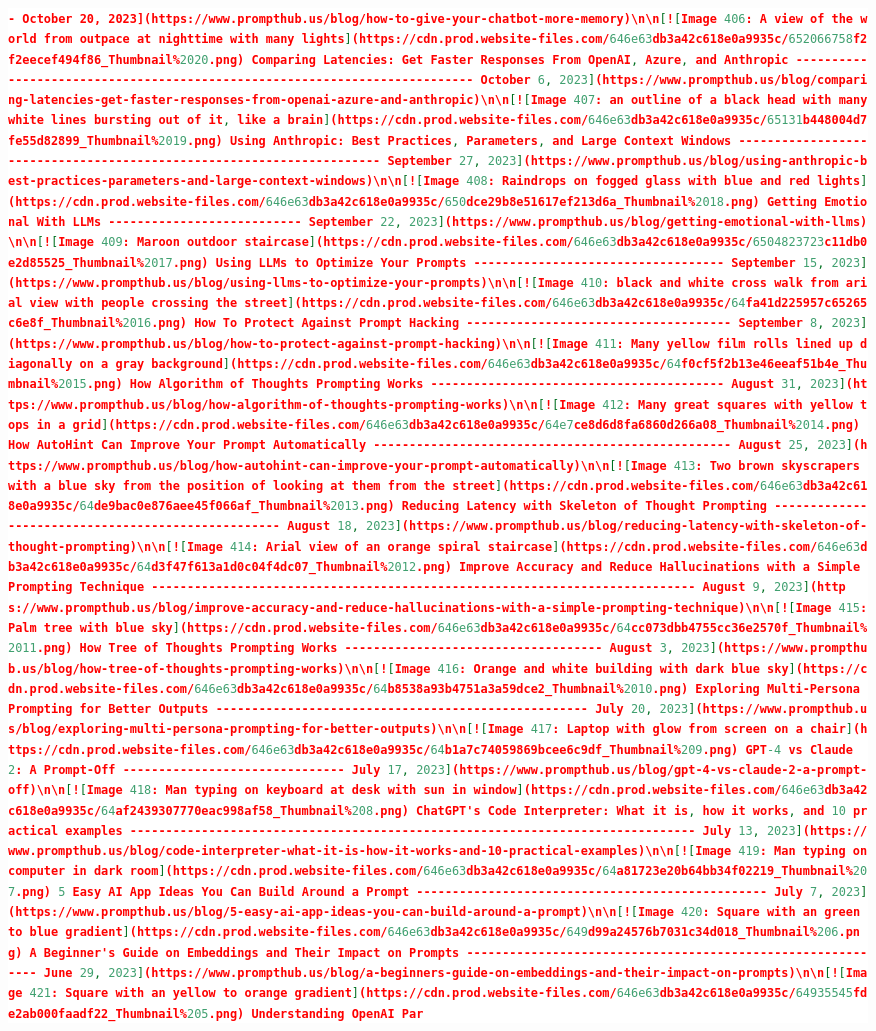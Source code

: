 ```json
- October 20, 2023](https://www.prompthub.us/blog/how-to-give-your-chatbot-more-memory)\n\n[![Image 406: A view of the world from outpace at nighttime with many lights](https://cdn.prod.website-files.com/646e63db3a42c618e0a9935c/652066758f2f2eecef494f86_Thumbnail%2020.png) Comparing Latencies: Get Faster Responses From OpenAI, Azure, and Anthropic --------------------------------------------------------------------------- October 6, 2023](https://www.prompthub.us/blog/comparing-latencies-get-faster-responses-from-openai-azure-and-anthropic)\n\n[![Image 407: an outline of a black head with many white lines bursting out of it, like a brain](https://cdn.prod.website-files.com/646e63db3a42c618e0a9935c/65131b448004d7fe55d82899_Thumbnail%2019.png) Using Anthropic: Best Practices, Parameters, and Large Context Windows ---------------------------------------------------------------------- September 27, 2023](https://www.prompthub.us/blog/using-anthropic-best-practices-parameters-and-large-context-windows)\n\n[![Image 408: Raindrops on fogged glass with blue and red lights](https://cdn.prod.website-files.com/646e63db3a42c618e0a9935c/650dce29b8e51617ef213d6a_Thumbnail%2018.png) Getting Emotional With LLMs --------------------------- September 22, 2023](https://www.prompthub.us/blog/getting-emotional-with-llms)\n\n[![Image 409: Maroon outdoor staircase](https://cdn.prod.website-files.com/646e63db3a42c618e0a9935c/6504823723c11db0e2d85525_Thumbnail%2017.png) Using LLMs to Optimize Your Prompts ----------------------------------- September 15, 2023](https://www.prompthub.us/blog/using-llms-to-optimize-your-prompts)\n\n[![Image 410: black and white cross walk from arial view with people crossing the street](https://cdn.prod.website-files.com/646e63db3a42c618e0a9935c/64fa41d225957c65265c6e8f_Thumbnail%2016.png) How To Protect Against Prompt Hacking ------------------------------------- September 8, 2023](https://www.prompthub.us/blog/how-to-protect-against-prompt-hacking)\n\n[![Image 411: Many yellow film rolls lined up diagonally on a gray background](https://cdn.prod.website-files.com/646e63db3a42c618e0a9935c/64f0cf5f2b13e46eeaf51b4e_Thumbnail%2015.png) How Algorithm of Thoughts Prompting Works ----------------------------------------- August 31, 2023](https://www.prompthub.us/blog/how-algorithm-of-thoughts-prompting-works)\n\n[![Image 412: Many great squares with yellow tops in a grid](https://cdn.prod.website-files.com/646e63db3a42c618e0a9935c/64e7ce8d6d8fa6860d266a08_Thumbnail%2014.png) How AutoHint Can Improve Your Prompt Automatically -------------------------------------------------- August 25, 2023](https://www.prompthub.us/blog/how-autohint-can-improve-your-prompt-automatically)\n\n[![Image 413: Two brown skyscrapers with a blue sky from the position of looking at them from the street](https://cdn.prod.website-files.com/646e63db3a42c618e0a9935c/64de9bac0e876aee45f066af_Thumbnail%2013.png) Reducing Latency with Skeleton of Thought Prompting --------------------------------------------------- August 18, 2023](https://www.prompthub.us/blog/reducing-latency-with-skeleton-of-thought-prompting)\n\n[![Image 414: Arial view of an orange spiral staircase](https://cdn.prod.website-files.com/646e63db3a42c618e0a9935c/64d3f47f613a1d0c04f4dc07_Thumbnail%2012.png) Improve Accuracy and Reduce Hallucinations with a Simple Prompting Technique ---------------------------------------------------------------------------- August 9, 2023](https://www.prompthub.us/blog/improve-accuracy-and-reduce-hallucinations-with-a-simple-prompting-technique)\n\n[![Image 415: Palm tree with blue sky](https://cdn.prod.website-files.com/646e63db3a42c618e0a9935c/64cc073dbb4755cc36e2570f_Thumbnail%2011.png) How Tree of Thoughts Prompting Works ------------------------------------ August 3, 2023](https://www.prompthub.us/blog/how-tree-of-thoughts-prompting-works)\n\n[![Image 416: Orange and white building with dark blue sky](https://cdn.prod.website-files.com/646e63db3a42c618e0a9935c/64b8538a93b4751a3a59dce2_Thumbnail%2010.png) Exploring Multi-Persona Prompting for Better Outputs ---------------------------------------------------- July 20, 2023](https://www.prompthub.us/blog/exploring-multi-persona-prompting-for-better-outputs)\n\n[![Image 417: Laptop with glow from screen on a chair](https://cdn.prod.website-files.com/646e63db3a42c618e0a9935c/64b1a7c74059869bcee6c9df_Thumbnail%209.png) GPT-4 vs Claude 2: A Prompt-Off ------------------------------- July 17, 2023](https://www.prompthub.us/blog/gpt-4-vs-claude-2-a-prompt-off)\n\n[![Image 418: Man typing on keyboard at desk with sun in window](https://cdn.prod.website-files.com/646e63db3a42c618e0a9935c/64af2439307770eac998af58_Thumbnail%208.png) ChatGPT's Code Interpreter: What it is, how it works, and 10 practical examples ------------------------------------------------------------------------------- July 13, 2023](https://www.prompthub.us/blog/code-interpreter-what-it-is-how-it-works-and-10-practical-examples)\n\n[![Image 419: Man typing on computer in dark room](https://cdn.prod.website-files.com/646e63db3a42c618e0a9935c/64a81723e20b64bb34f02219_Thumbnail%207.png) 5 Easy AI App Ideas You Can Build Around a Prompt ------------------------------------------------- July 7, 2023](https://www.prompthub.us/blog/5-easy-ai-app-ideas-you-can-build-around-a-prompt)\n\n[![Image 420: Square with an green to blue gradient](https://cdn.prod.website-files.com/646e63db3a42c618e0a9935c/649d99a24576b7031c34d018_Thumbnail%206.png) A Beginner's Guide on Embeddings and Their Impact on Prompts ------------------------------------------------------------ June 29, 2023](https://www.prompthub.us/blog/a-beginners-guide-on-embeddings-and-their-impact-on-prompts)\n\n[![Image 421: Square with an yellow to orange gradient](https://cdn.prod.website-files.com/646e63db3a42c618e0a9935c/64935545fde2ab000faadf22_Thumbnail%205.png) Understanding OpenAI Par
```